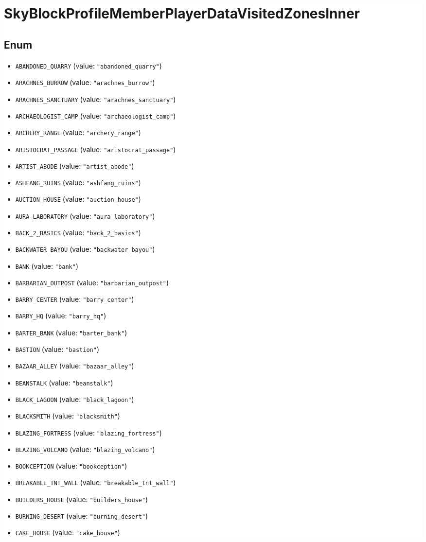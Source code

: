 # SkyBlockProfileMemberPlayerDataVisitedZonesInner

## Enum


* `ABANDONED_QUARRY` (value: `"abandoned_quarry"`)

* `ARACHNES_BURROW` (value: `"arachnes_burrow"`)

* `ARACHNES_SANCTUARY` (value: `"arachnes_sanctuary"`)

* `ARCHAEOLOGIST_CAMP` (value: `"archaeologist_camp"`)

* `ARCHERY_RANGE` (value: `"archery_range"`)

* `ARISTOCRAT_PASSAGE` (value: `"aristocrat_passage"`)

* `ARTIST_ABODE` (value: `"artist_abode"`)

* `ASHFANG_RUINS` (value: `"ashfang_ruins"`)

* `AUCTION_HOUSE` (value: `"auction_house"`)

* `AURA_LABORATORY` (value: `"aura_laboratory"`)

* `BACK_2_BASICS` (value: `"back_2_basics"`)

* `BACKWATER_BAYOU` (value: `"backwater_bayou"`)

* `BANK` (value: `"bank"`)

* `BARBARIAN_OUTPOST` (value: `"barbarian_outpost"`)

* `BARRY_CENTER` (value: `"barry_center"`)

* `BARRY_HQ` (value: `"barry_hq"`)

* `BARTER_BANK` (value: `"barter_bank"`)

* `BASTION` (value: `"bastion"`)

* `BAZAAR_ALLEY` (value: `"bazaar_alley"`)

* `BEANSTALK` (value: `"beanstalk"`)

* `BLACK_LAGOON` (value: `"black_lagoon"`)

* `BLACKSMITH` (value: `"blacksmith"`)

* `BLAZING_FORTRESS` (value: `"blazing_fortress"`)

* `BLAZING_VOLCANO` (value: `"blazing_volcano"`)

* `BOOKCEPTION` (value: `"bookception"`)

* `BREAKABLE_TNT_WALL` (value: `"breakable_tnt_wall"`)

* `BUILDERS_HOUSE` (value: `"builders_house"`)

* `BURNING_DESERT` (value: `"burning_desert"`)

* `CAKE_HOUSE` (value: `"cake_house"`)
